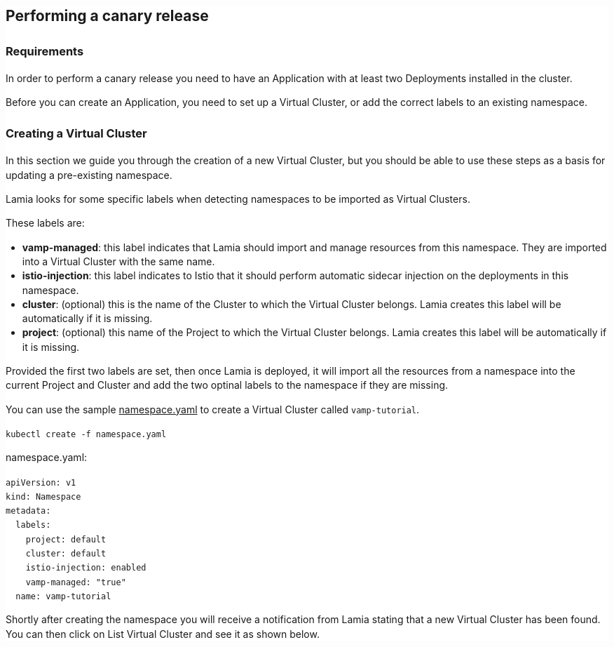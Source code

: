 
## Performing a canary release

### Requirements

In order to perform a canary release you need to have an Application with at least two Deployments installed in the cluster.

Before you can create an Application, you need to set up a Virtual Cluster, or add the correct labels to an existing namespace.

### Creating a Virtual Cluster

In this section we guide you through the creation of a new Virtual Cluster, but you should be able to use these steps as a basis for updating a pre-existing namespace.

Lamia looks for some specific labels when detecting namespaces to be imported as Virtual Clusters.

These labels are:

- **vamp-managed**: this label indicates that Lamia should import and manage resources from this namespace. They are imported into a Virtual Cluster with the same name.
- **istio-injection**: this label indicates to Istio that it should perform automatic sidecar injection on the deployments in this namespace. 
- **cluster**: (optional) this is the name of the Cluster to which the Virtual Cluster belongs. Lamia creates this label will be automatically if it is missing.
- **project**: (optional) this name of the Project to which the Virtual Cluster belongs. Lamia creates this label will be automatically if it is missing.

Provided the first two labels are set, then once Lamia is deployed, it will import all the resources from a namespace into the current Project and Cluster and add the two optinal labels to the namespace if they are missing.

You can use the sample [namespace.yaml](samples/namespace.yaml) to create a Virtual Cluster called `vamp-tutorial`.

````
kubectl create -f namespace.yaml
````

namespace.yaml:
````
apiVersion: v1
kind: Namespace
metadata:
  labels:
    project: default
    cluster: default
    istio-injection: enabled
    vamp-managed: "true"
  name: vamp-tutorial
````

Shortly after creating the namespace you will receive a notification from Lamia stating that a new Virtual Cluster has been found.
You can then click on List Virtual Cluster and see it as shown below.
